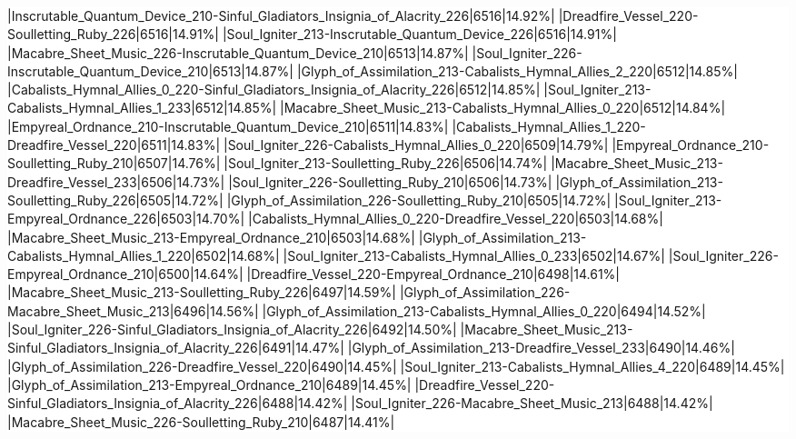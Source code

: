 |Inscrutable_Quantum_Device_210-Sinful_Gladiators_Insignia_of_Alacrity_226|6516|14.92%|
|Dreadfire_Vessel_220-Soulletting_Ruby_226|6516|14.91%|
|Soul_Igniter_213-Inscrutable_Quantum_Device_226|6516|14.91%|
|Macabre_Sheet_Music_226-Inscrutable_Quantum_Device_210|6513|14.87%|
|Soul_Igniter_226-Inscrutable_Quantum_Device_210|6513|14.87%|
|Glyph_of_Assimilation_213-Cabalists_Hymnal_Allies_2_220|6512|14.85%|
|Cabalists_Hymnal_Allies_0_220-Sinful_Gladiators_Insignia_of_Alacrity_226|6512|14.85%|
|Soul_Igniter_213-Cabalists_Hymnal_Allies_1_233|6512|14.85%|
|Macabre_Sheet_Music_213-Cabalists_Hymnal_Allies_0_220|6512|14.84%|
|Empyreal_Ordnance_210-Inscrutable_Quantum_Device_210|6511|14.83%|
|Cabalists_Hymnal_Allies_1_220-Dreadfire_Vessel_220|6511|14.83%|
|Soul_Igniter_226-Cabalists_Hymnal_Allies_0_220|6509|14.79%|
|Empyreal_Ordnance_210-Soulletting_Ruby_210|6507|14.76%|
|Soul_Igniter_213-Soulletting_Ruby_226|6506|14.74%|
|Macabre_Sheet_Music_213-Dreadfire_Vessel_233|6506|14.73%|
|Soul_Igniter_226-Soulletting_Ruby_210|6506|14.73%|
|Glyph_of_Assimilation_213-Soulletting_Ruby_226|6505|14.72%|
|Glyph_of_Assimilation_226-Soulletting_Ruby_210|6505|14.72%|
|Soul_Igniter_213-Empyreal_Ordnance_226|6503|14.70%|
|Cabalists_Hymnal_Allies_0_220-Dreadfire_Vessel_220|6503|14.68%|
|Macabre_Sheet_Music_213-Empyreal_Ordnance_210|6503|14.68%|
|Glyph_of_Assimilation_213-Cabalists_Hymnal_Allies_1_220|6502|14.68%|
|Soul_Igniter_213-Cabalists_Hymnal_Allies_0_233|6502|14.67%|
|Soul_Igniter_226-Empyreal_Ordnance_210|6500|14.64%|
|Dreadfire_Vessel_220-Empyreal_Ordnance_210|6498|14.61%|
|Macabre_Sheet_Music_213-Soulletting_Ruby_226|6497|14.59%|
|Glyph_of_Assimilation_226-Macabre_Sheet_Music_213|6496|14.56%|
|Glyph_of_Assimilation_213-Cabalists_Hymnal_Allies_0_220|6494|14.52%|
|Soul_Igniter_226-Sinful_Gladiators_Insignia_of_Alacrity_226|6492|14.50%|
|Macabre_Sheet_Music_213-Sinful_Gladiators_Insignia_of_Alacrity_226|6491|14.47%|
|Glyph_of_Assimilation_213-Dreadfire_Vessel_233|6490|14.46%|
|Glyph_of_Assimilation_226-Dreadfire_Vessel_220|6490|14.45%|
|Soul_Igniter_213-Cabalists_Hymnal_Allies_4_220|6489|14.45%|
|Glyph_of_Assimilation_213-Empyreal_Ordnance_210|6489|14.45%|
|Dreadfire_Vessel_220-Sinful_Gladiators_Insignia_of_Alacrity_226|6488|14.42%|
|Soul_Igniter_226-Macabre_Sheet_Music_213|6488|14.42%|
|Macabre_Sheet_Music_226-Soulletting_Ruby_210|6487|14.41%|